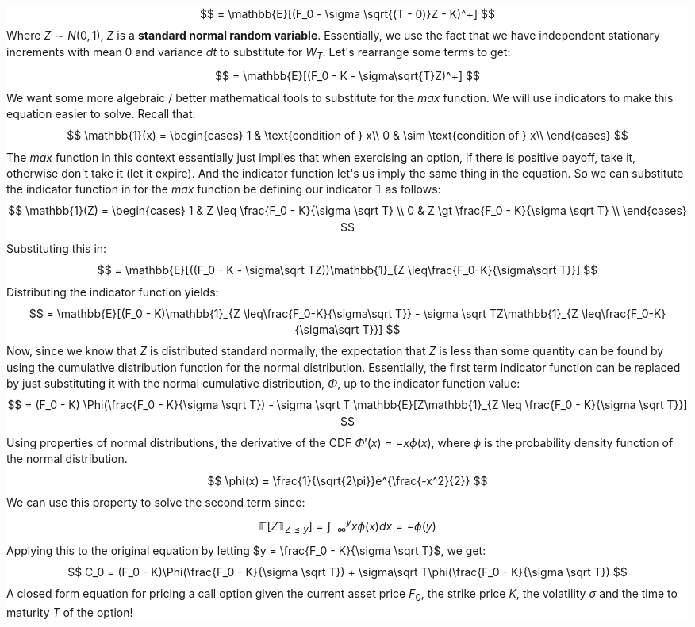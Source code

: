 $$
= \mathbb{E}[(F_0 - \sigma \sqrt{(T - 0)}Z - K)^+]
$$
Where $Z \sim N(0, 1)$, $Z$ is a **standard normal random variable**. Essentially, we use the fact that we have independent stationary increments with mean 0 and variance $dt$ to substitute for $W_T$. Let's rearrange some terms to get:
$$
= \mathbb{E}[(F_0 - K - \sigma\sqrt{T}Z)^+]
$$
We want some more algebraic / better mathematical tools to substitute for the $max$ function. We will use indicators to make this equation easier to solve. Recall that:
$$
\mathbb{1}(x)  = \begin{cases}
1 & \text{condition of } x\\
0 & \sim \text{condition of } x\\
\end{cases}
$$
The $max$ function in this context essentially just implies that when exercising an option, if there is positive payoff, take it, otherwise don't take it (let it expire). And the indicator function let's us imply the same thing in the equation. So we can substitute the indicator function in for the $max$ function be defining our indicator $\mathbb{1}$ as follows:
$$
\mathbb{1}(Z) = \begin{cases}
1 & Z \leq \frac{F_0 - K}{\sigma \sqrt T} \\
0 & Z \gt \frac{F_0 - K}{\sigma \sqrt T} \\
\end{cases}
$$
Substituting this in:
$$
= \mathbb{E}[((F_0 - K - \sigma\sqrt TZ))\mathbb{1}_{Z \leq\frac{F_0-K}{\sigma\sqrt T}}]
$$
Distributing the indicator function yields:
$$
= \mathbb{E}[(F_0 - K)\mathbb{1}_{Z \leq\frac{F_0-K}{\sigma\sqrt T}} - \sigma \sqrt TZ\mathbb{1}_{Z \leq\frac{F_0-K}{\sigma\sqrt T}}]
$$
Now, since we know that $Z$ is distributed standard normally, the expectation that $Z$ is less than some quantity can be found by using the cumulative distribution function for the normal distribution. Essentially, the first term indicator function can be replaced by just substituting it with the normal cumulative distribution, $\Phi$, up to the indicator function value:
$$
= (F_0 - K) \Phi(\frac{F_0 - K}{\sigma \sqrt T}) - \sigma \sqrt T \mathbb{E}[Z\mathbb{1}_{Z \leq \frac{F_0 - K}{\sigma \sqrt T}}]
$$
Using properties of normal distributions, the derivative of the CDF $\Phi'(x) = -x\phi(x)$, where $\phi$ is the probability density function of the normal distribution. 
$$
\phi(x) = \frac{1}{\sqrt{2\pi}}e^{\frac{-x^2}{2}}
$$
We can use this property to solve the second term since:
$$
\mathbb{E}[Z\mathbb{1}_{Z \leq y}] = \int_{-\infty}^y x\phi(x)dx = -\phi(y)
$$
Applying this to the original equation by letting $y = \frac{F_0 - K}{\sigma \sqrt T}$, we get:
$$
C_0 = (F_0 - K)\Phi(\frac{F_0 - K}{\sigma \sqrt T}) + \sigma\sqrt T\phi(\frac{F_0 - K}{\sigma \sqrt T})
$$
A closed form equation for pricing a call option given the current asset price $F_0$, the strike price $K$, the volatility $\sigma$ and the time to maturity $T$ of the option!
